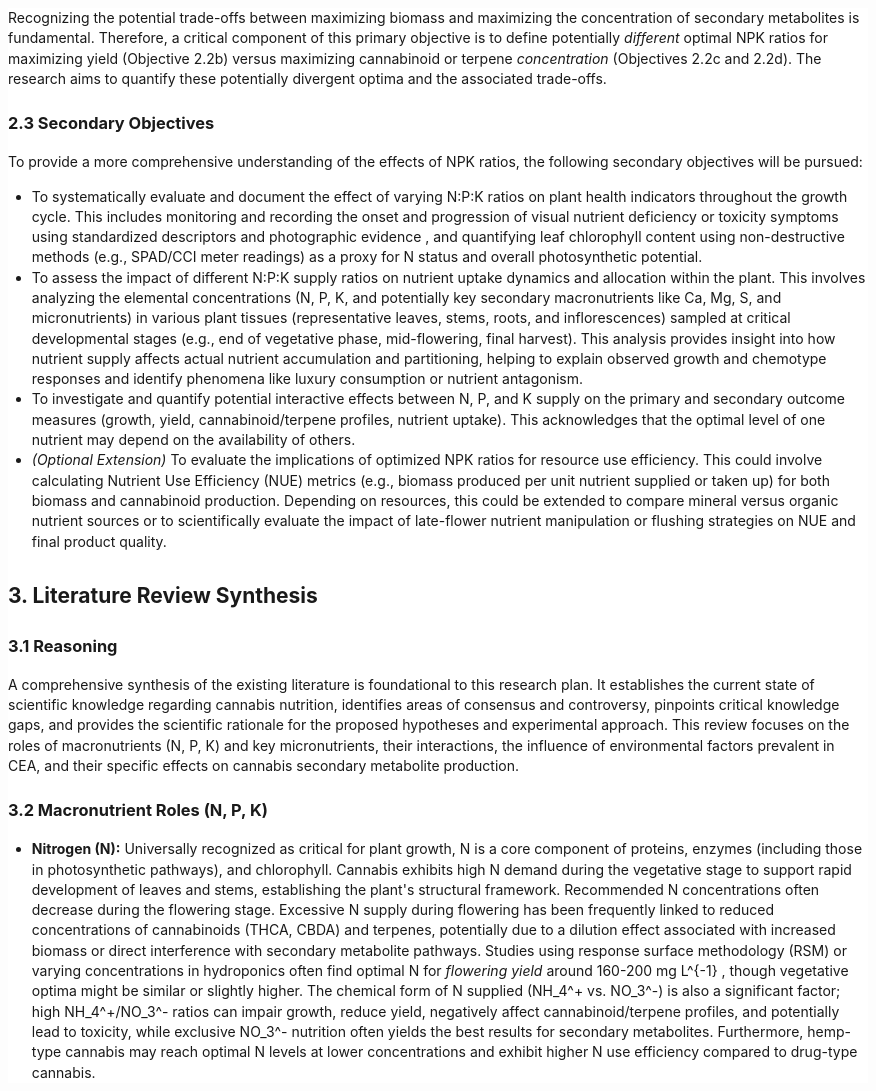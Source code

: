 Recognizing the potential trade-offs between maximizing biomass and maximizing the concentration of secondary metabolites is fundamental. Therefore, a critical component of this primary objective is to define potentially *different* optimal NPK ratios for maximizing yield (Objective 2.2b) versus maximizing cannabinoid or terpene *concentration* (Objectives 2.2c and 2.2d). The research aims to quantify these potentially divergent optima and the associated trade-offs.

### **2.3 Secondary Objectives**

To provide a more comprehensive understanding of the effects of NPK ratios, the following secondary objectives will be pursued:

* To systematically evaluate and document the effect of varying N:P:K ratios on plant health indicators throughout the growth cycle. This includes monitoring and recording the onset and progression of visual nutrient deficiency or toxicity symptoms using standardized descriptors and photographic evidence , and quantifying leaf chlorophyll content using non-destructive methods (e.g., SPAD/CCI meter readings) as a proxy for N status and overall photosynthetic potential.  
* To assess the impact of different N:P:K supply ratios on nutrient uptake dynamics and allocation within the plant. This involves analyzing the elemental concentrations (N, P, K, and potentially key secondary macronutrients like Ca, Mg, S, and micronutrients) in various plant tissues (representative leaves, stems, roots, and inflorescences) sampled at critical developmental stages (e.g., end of vegetative phase, mid-flowering, final harvest). This analysis provides insight into how nutrient supply affects actual nutrient accumulation and partitioning, helping to explain observed growth and chemotype responses and identify phenomena like luxury consumption or nutrient antagonism.  
* To investigate and quantify potential interactive effects between N, P, and K supply on the primary and secondary outcome measures (growth, yield, cannabinoid/terpene profiles, nutrient uptake). This acknowledges that the optimal level of one nutrient may depend on the availability of others.  
* *(Optional Extension)* To evaluate the implications of optimized NPK ratios for resource use efficiency. This could involve calculating Nutrient Use Efficiency (NUE) metrics (e.g., biomass produced per unit nutrient supplied or taken up) for both biomass and cannabinoid production. Depending on resources, this could be extended to compare mineral versus organic nutrient sources or to scientifically evaluate the impact of late-flower nutrient manipulation or flushing strategies on NUE and final product quality.

## **3\. Literature Review Synthesis**

### **3.1 Reasoning**

A comprehensive synthesis of the existing literature is foundational to this research plan. It establishes the current state of scientific knowledge regarding cannabis nutrition, identifies areas of consensus and controversy, pinpoints critical knowledge gaps, and provides the scientific rationale for the proposed hypotheses and experimental approach. This review focuses on the roles of macronutrients (N, P, K) and key micronutrients, their interactions, the influence of environmental factors prevalent in CEA, and their specific effects on cannabis secondary metabolite production.

### **3.2 Macronutrient Roles (N, P, K)**

* **Nitrogen (N):** Universally recognized as critical for plant growth, N is a core component of proteins, enzymes (including those in photosynthetic pathways), and chlorophyll. Cannabis exhibits high N demand during the vegetative stage to support rapid development of leaves and stems, establishing the plant's structural framework. Recommended N concentrations often decrease during the flowering stage. Excessive N supply during flowering has been frequently linked to reduced concentrations of cannabinoids (THCA, CBDA) and terpenes, potentially due to a dilution effect associated with increased biomass or direct interference with secondary metabolite pathways. Studies using response surface methodology (RSM) or varying concentrations in hydroponics often find optimal N for *flowering yield* around 160-200 mg L^{-1} , though vegetative optima might be similar or slightly higher. The chemical form of N supplied (NH\_4^+ vs. NO\_3^-) is also a significant factor; high NH\_4^+/NO\_3^- ratios can impair growth, reduce yield, negatively affect cannabinoid/terpene profiles, and potentially lead to toxicity, while exclusive NO\_3^- nutrition often yields the best results for secondary metabolites. Furthermore, hemp-type cannabis may reach optimal N levels at lower concentrations and exhibit higher N use efficiency compared to drug-type cannabis.  